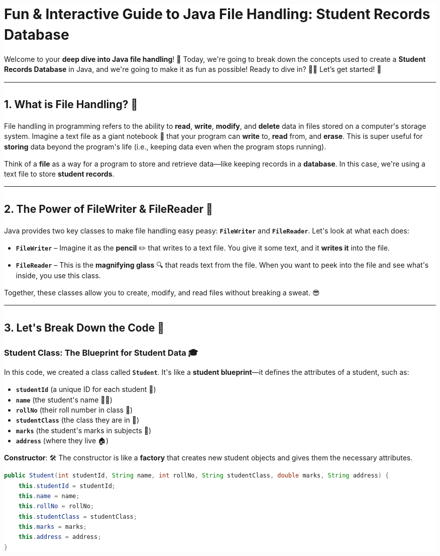# Fun & Interactive Guide to Java File Handling: Student Records Database

Welcome to your **deep dive into Java file handling**! 🌟 Today, we're going to break down the concepts used to create a **Student Records Database** in Java, and we're going to make it as fun as possible! Ready to dive in? 🏊‍♂️ Let’s get started! 🚀

---

## 1. **What is File Handling? 📂**
File handling in programming refers to the ability to **read**, **write**, **modify**, and **delete** data in files stored on a computer's storage system. Imagine a text file as a giant notebook 📓 that your program can **write** to, **read** from, and **erase**. This is super useful for **storing** data beyond the program's life (i.e., keeping data even when the program stops running).

Think of a **file** as a way for a program to store and retrieve data—like keeping records in a **database**. In this case, we're using a text file to store **student records**.

---

## 2. **The Power of FileWriter & FileReader 🚀**
Java provides two key classes to make file handling easy peasy: **`FileWriter`** and **`FileReader`**. Let's look at what each does:

- **`FileWriter`** – Imagine it as the **pencil** ✏️ that writes to a text file. You give it some text, and it **writes it** into the file.
  
- **`FileReader`** – This is the **magnifying glass** 🔍 that reads text from the file. When you want to peek into the file and see what's inside, you use this class.

Together, these classes allow you to create, modify, and read files without breaking a sweat. 😎

---

## 3. **Let's Break Down the Code 🧩**

### **Student Class: The Blueprint for Student Data** 🎓
In this code, we created a class called **`Student`**. It's like a **student blueprint**—it defines the attributes of a student, such as:
- **`studentId`** (a unique ID for each student 🎫)
- **`name`** (the student's name 🧑‍🎓)
- **`rollNo`** (their roll number in class 📝)
- **`studentClass`** (the class they are in 🏫)
- **`marks`** (the student's marks in subjects 💯)
- **`address`** (where they live 🏠)

**Constructor**: 🛠️
The constructor is like a **factory** that creates new student objects and gives them the necessary attributes.

```java
public Student(int studentId, String name, int rollNo, String studentClass, double marks, String address) {
    this.studentId = studentId;
    this.name = name;
    this.rollNo = rollNo;
    this.studentClass = studentClass;
    this.marks = marks;
    this.address = address;
}
```

